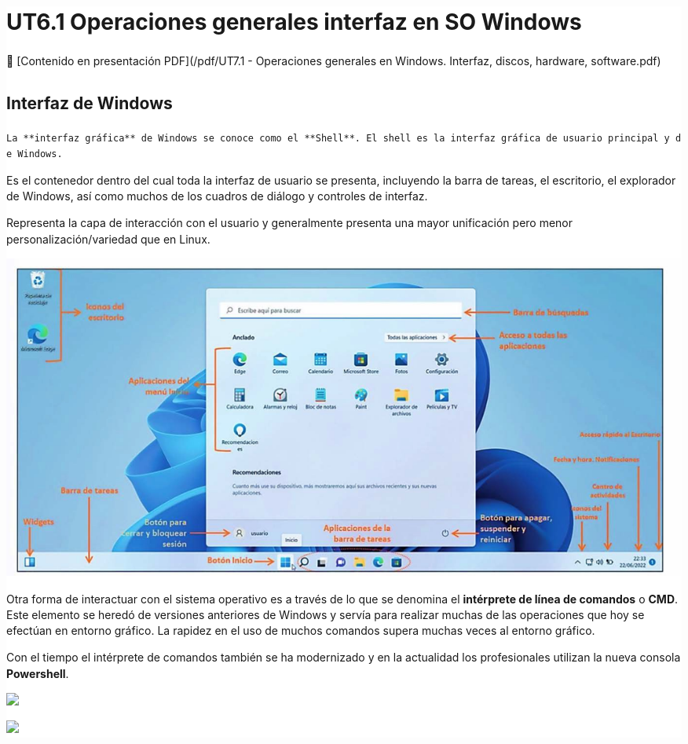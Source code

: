 # UT6.1 Operaciones generales interfaz en SO Windows

📕 [Contenido en presentación PDF](/pdf/UT7.1 - Operaciones generales en Windows. Interfaz, discos, hardware, software.pdf)

## Interfaz de Windows

```note
La **interfaz gráfica** de Windows se conoce como el **Shell**. El shell es la interfaz gráfica de usuario principal y de Windows. 
```

Es el contenedor dentro del cual toda la interfaz de usuario se presenta, incluyendo la barra de tareas, el escritorio, el explorador de Windows, así como muchos de los cuadros de diálogo y controles de interfaz.

Representa la capa de interacción con el usuario y generalmente presenta una mayor unificación pero menor personalización/variedad que en Linux.

![](media/2af3a9033995a9646dd540a524fd4ffd.jpeg)

Otra forma de interactuar con el sistema operativo es a través de lo que se denomina el **intérprete de línea de comandos** o **CMD**. Este elemento se heredó de versiones anteriores de Windows y servía para realizar muchas de las operaciones que hoy se efectúan en entorno gráfico. La rapidez en el uso de muchos comandos supera muchas veces al entorno gráfico.

Con el tiempo el intérprete de comandos también se ha modernizado y en la actualidad los profesionales utilizan la nueva consola **Powershell**.

![](media/02aa4eec3d756de8f8f0d9a5c73203b3.png)

![](media/06f0b7c2486fae4aaa99a210162f19f9.png)
